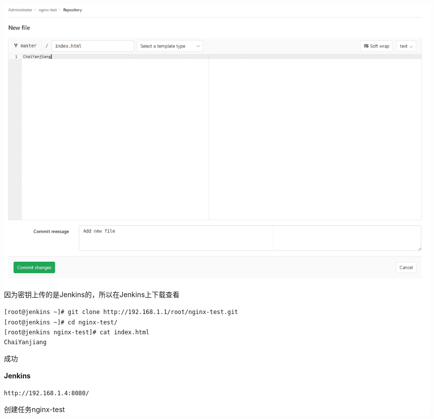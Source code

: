 ![k8s_gitlab3](/assets/images/2020-07-11/k8s_gitlab3.png)

因为密钥上传的是Jenkins的，所以在Jenkins上下载查看

```bash
[root@jenkins ~]# git clone http://192.168.1.1/root/nginx-test.git
[root@jenkins ~]# cd nginx-test/
[root@jenkins nginx-test]# cat index.html
ChaiYanjiang
```

成功

**Jenkins**

```
http://192.168.1.4:8080/
```

创建任务nginx-test
